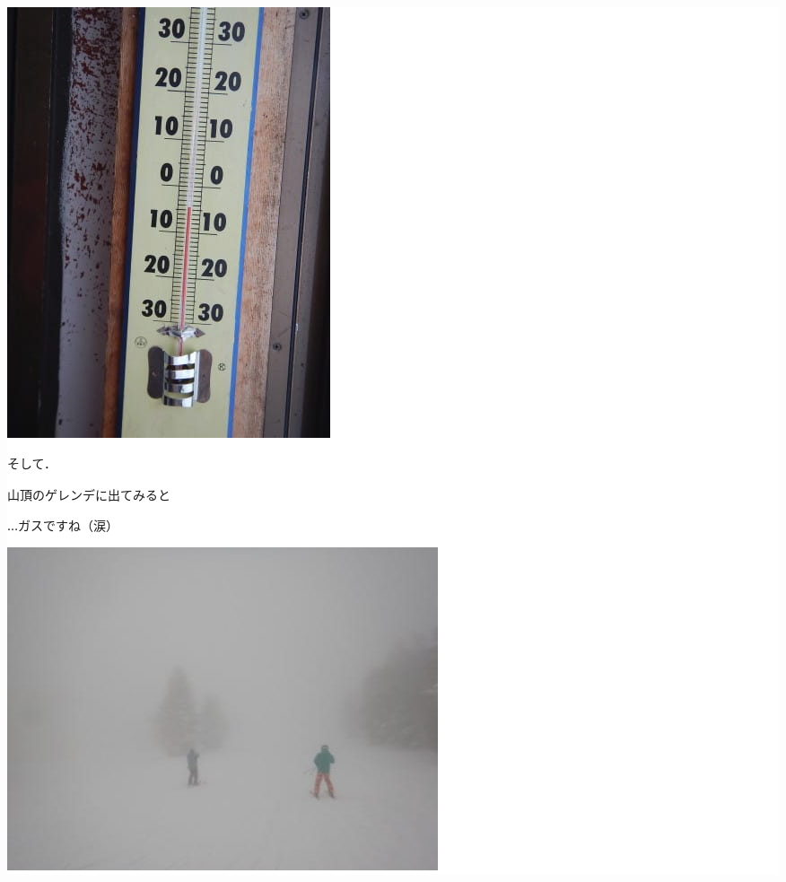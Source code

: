 

![6b7267f0530fe7d73e4b06bebfeef473.jpg](images/6b7267f0530fe7d73e4b06bebfeef473.jpg)







そして．


山頂のゲレンデに出てみると


…ガスですね（涙）




![94d6b54f70655a04ee431c05c7554212.jpg](images/94d6b54f70655a04ee431c05c7554212.jpg)
